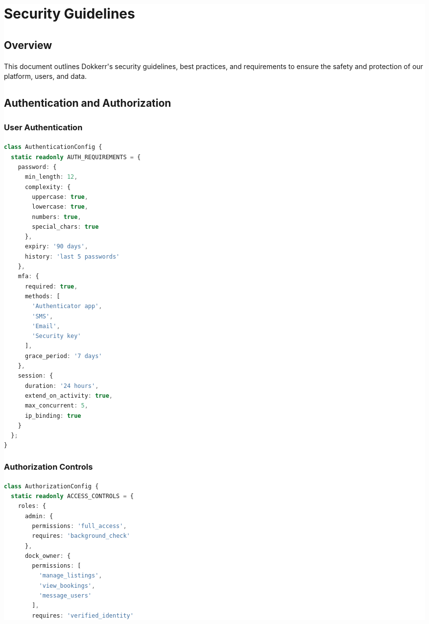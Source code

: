 
# Security Guidelines

## Overview

This document outlines Dokkerr's security guidelines, best practices, and requirements to ensure the safety and protection of our platform, users, and data.

## Authentication and Authorization

### User Authentication

```typescript
class AuthenticationConfig {
  static readonly AUTH_REQUIREMENTS = {
    password: {
      min_length: 12,
      complexity: {
        uppercase: true,
        lowercase: true,
        numbers: true,
        special_chars: true
      },
      expiry: '90 days',
      history: 'last 5 passwords'
    },
    mfa: {
      required: true,
      methods: [
        'Authenticator app',
        'SMS',
        'Email',
        'Security key'
      ],
      grace_period: '7 days'
    },
    session: {
      duration: '24 hours',
      extend_on_activity: true,
      max_concurrent: 5,
      ip_binding: true
    }
  };
}
```

### Authorization Controls

```typescript
class AuthorizationConfig {
  static readonly ACCESS_CONTROLS = {
    roles: {
      admin: {
        permissions: 'full_access',
        requires: 'background_check'
      },
      dock_owner: {
        permissions: [
          'manage_listings',
          'view_bookings',
          'message_users'
        ],
        requires: 'verified_identity'
```
